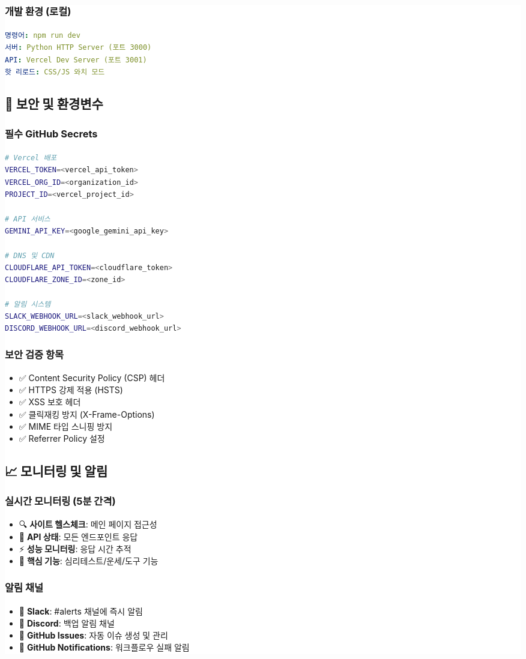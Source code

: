### 개발 환경 (로컬)
```yaml
명령어: npm run dev
서버: Python HTTP Server (포트 3000)
API: Vercel Dev Server (포트 3001)
핫 리로드: CSS/JS 와치 모드
```

## 🔐 보안 및 환경변수

### 필수 GitHub Secrets
```bash
# Vercel 배포
VERCEL_TOKEN=<vercel_api_token>
VERCEL_ORG_ID=<organization_id>
PROJECT_ID=<vercel_project_id>

# API 서비스
GEMINI_API_KEY=<google_gemini_api_key>

# DNS 및 CDN
CLOUDFLARE_API_TOKEN=<cloudflare_token>
CLOUDFLARE_ZONE_ID=<zone_id>

# 알림 시스템
SLACK_WEBHOOK_URL=<slack_webhook_url>
DISCORD_WEBHOOK_URL=<discord_webhook_url>
```

### 보안 검증 항목
- ✅ Content Security Policy (CSP) 헤더
- ✅ HTTPS 강제 적용 (HSTS)
- ✅ XSS 보호 헤더
- ✅ 클릭재킹 방지 (X-Frame-Options)
- ✅ MIME 타입 스니핑 방지
- ✅ Referrer Policy 설정

## 📈 모니터링 및 알림

### 실시간 모니터링 (5분 간격)
- 🔍 **사이트 헬스체크**: 메인 페이지 접근성
- 🔌 **API 상태**: 모든 엔드포인트 응답
- ⚡ **성능 모니터링**: 응답 시간 추적
- 🧪 **핵심 기능**: 심리테스트/운세/도구 기능

### 알림 채널
- 📢 **Slack**: #alerts 채널에 즉시 알림
- 💬 **Discord**: 백업 알림 채널
- 🐛 **GitHub Issues**: 자동 이슈 생성 및 관리
- 📧 **GitHub Notifications**: 워크플로우 실패 알림
